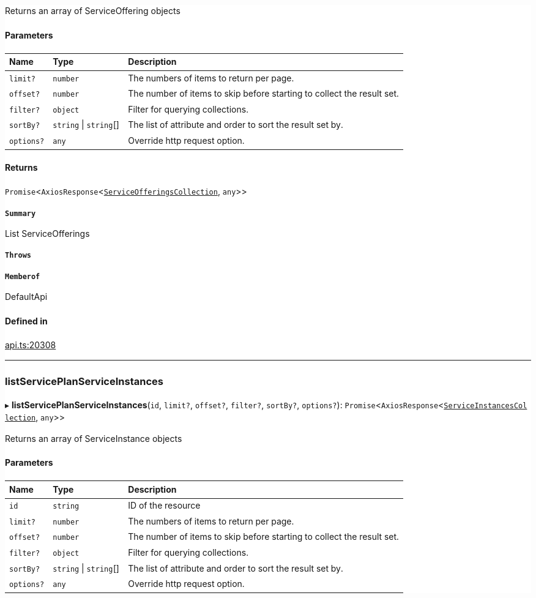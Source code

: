 Returns an array of ServiceOffering objects

#### Parameters

| Name | Type | Description |
| :------ | :------ | :------ |
| `limit?` | `number` | The numbers of items to return per page. |
| `offset?` | `number` | The number of items to skip before starting to collect the result set. |
| `filter?` | `object` | Filter for querying collections. |
| `sortBy?` | `string` \| `string`[] | The list of attribute and order to sort the result set by. |
| `options?` | `any` | Override http request option. |

#### Returns

`Promise`\<`AxiosResponse`\<[`ServiceOfferingsCollection`](../interfaces/ServiceOfferingsCollection.md), `any`\>\>

**`Summary`**

List ServiceOfferings

**`Throws`**

**`Memberof`**

DefaultApi

#### Defined in

[api.ts:20308](https://github.com/RedHatInsights/javascript-clients/blob/main/packages/topological-inventory/api.ts#L20308)

___

### listServicePlanServiceInstances

▸ **listServicePlanServiceInstances**(`id`, `limit?`, `offset?`, `filter?`, `sortBy?`, `options?`): `Promise`\<`AxiosResponse`\<[`ServiceInstancesCollection`](../interfaces/ServiceInstancesCollection.md), `any`\>\>

Returns an array of ServiceInstance objects

#### Parameters

| Name | Type | Description |
| :------ | :------ | :------ |
| `id` | `string` | ID of the resource |
| `limit?` | `number` | The numbers of items to return per page. |
| `offset?` | `number` | The number of items to skip before starting to collect the result set. |
| `filter?` | `object` | Filter for querying collections. |
| `sortBy?` | `string` \| `string`[] | The list of attribute and order to sort the result set by. |
| `options?` | `any` | Override http request option. |

